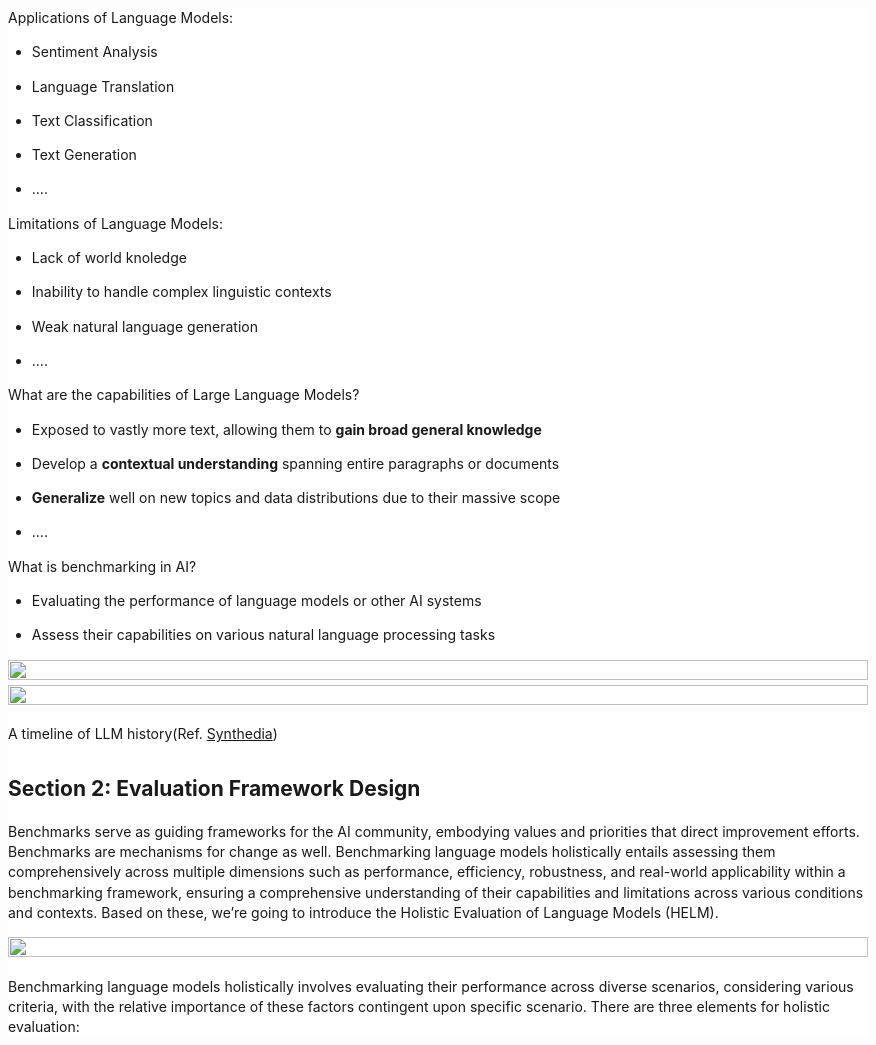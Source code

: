 Applications of Language Models:

- Sentiment Analysis

- Language Translation

- Text Classification

- Text Generation

- ….

Limitations of Language Models:

- Lack of world knoledge

- Inability to handle complex linguistic contexts

- Weak natural language generation

- ….

What are the capabilities of Large Language Models?

- Exposed to vastly more text, allowing them to **gain broad general knowledge**

- Develop a **contextual understanding** spanning entire paragraphs or documents

- **Generalize** well on new topics and data distributions due to their massive scope

- ….

What is benchmarking in AI?

- Evaluating the performance of language models or other AI systems

- Assess their capabilities on various natural language processing tasks


<img src="{{ site.baseurl }}/Lectures/S0-L03/images/pasted_image_0.png" width="100%" height="100%">

<img src="{{ site.baseurl }}/Lectures/S0-L03/images/pasted_image_1.png" width="100%" height="100%">


A timeline of LLM history(Ref. [Synthedia](https://synthedia.substack.com/p/the-history-of-large-language-models))


## Section 2: Evaluation Framework Design<a id="section-2-evaluation-framework-design"></a>

Benchmarks serve as guiding frameworks for the AI community, embodying values and priorities that direct improvement efforts. Benchmarks are mechanisms for change as well. Benchmarking language models holistically entails assessing them comprehensively across multiple dimensions such as performance, efficiency, robustness, and real-world applicability within a benchmarking framework, ensuring a comprehensive understanding of their capabilities and limitations across various conditions and contexts. Based on these, we’re going to introduce the Holistic Evaluation of Language Models (HELM).

<img src="{{ site.baseurl }}/Lectures/S0-L03/images/pasted_image_2.png" width="100%" height="100%">

Benchmarking language models holistically involves evaluating their performance across diverse scenarios, considering various criteria, with the relative importance of these factors contingent upon specific scenario. There are three elements for holistic evaluation:
